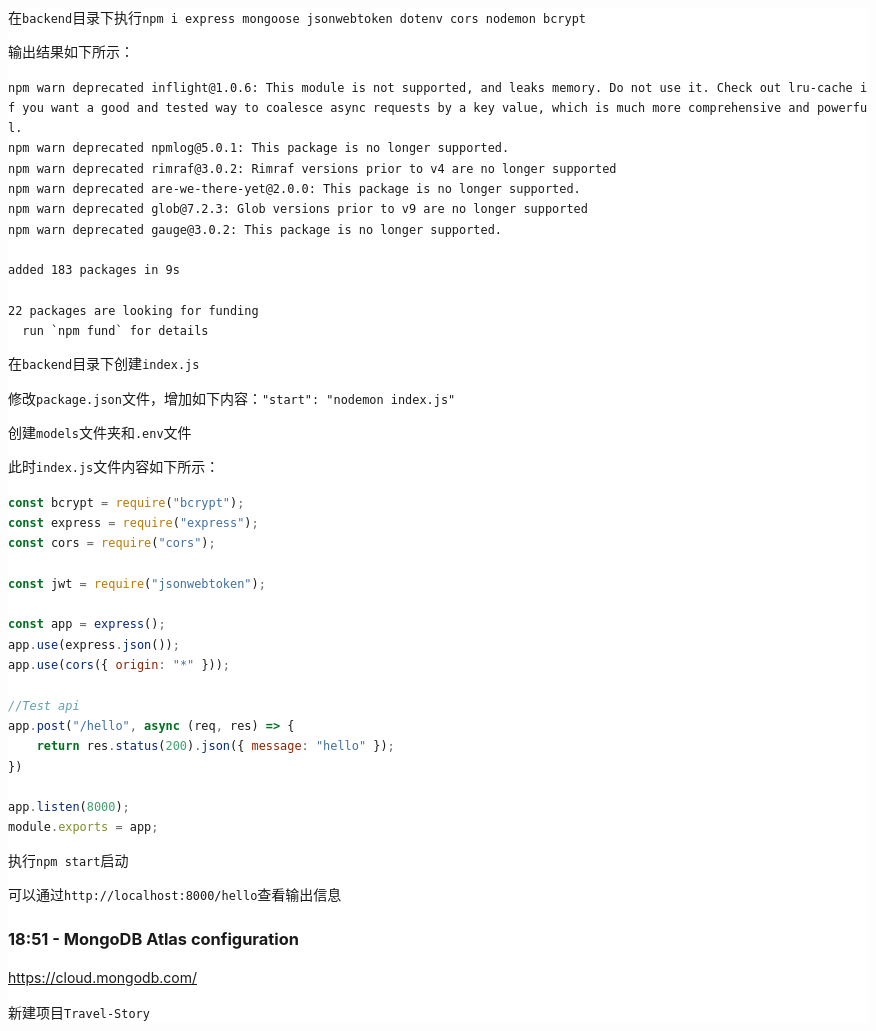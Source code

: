 在`backend`目录下执行`npm i express mongoose jsonwebtoken dotenv cors nodemon bcrypt`

输出结果如下所示：

```
npm warn deprecated inflight@1.0.6: This module is not supported, and leaks memory. Do not use it. Check out lru-cache if you want a good and tested way to coalesce async requests by a key value, which is much more comprehensive and powerful.
npm warn deprecated npmlog@5.0.1: This package is no longer supported.
npm warn deprecated rimraf@3.0.2: Rimraf versions prior to v4 are no longer supported
npm warn deprecated are-we-there-yet@2.0.0: This package is no longer supported.
npm warn deprecated glob@7.2.3: Glob versions prior to v9 are no longer supported
npm warn deprecated gauge@3.0.2: This package is no longer supported.

added 183 packages in 9s

22 packages are looking for funding
  run `npm fund` for details
```

在`backend`目录下创建`index.js`

修改`package.json`文件，增加如下内容：`"start": "nodemon index.js"`

创建`models`文件夹和`.env`文件

此时`index.js`文件内容如下所示：

```js
const bcrypt = require("bcrypt");
const express = require("express");
const cors = require("cors");

const jwt = require("jsonwebtoken");

const app = express();
app.use(express.json());
app.use(cors({ origin: "*" }));

//Test api
app.post("/hello", async (req, res) => {
    return res.status(200).json({ message: "hello" });
})

app.listen(8000);
module.exports = app;
```

执行`npm start`启动

可以通过`http://localhost:8000/hello`查看输出信息

### 18:51 - MongoDB Atlas configuration

https://cloud.mongodb.com/

新建项目`Travel-Story`
